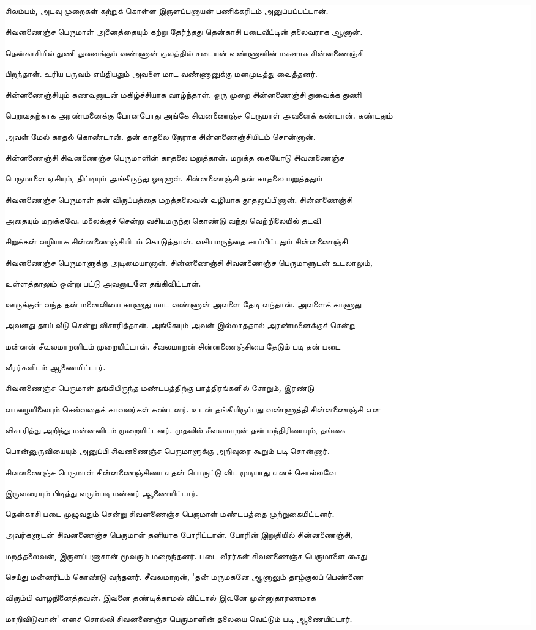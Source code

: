 சிலம்பம், அடவு முறைகள் கற்றுக் கொள்ள இருளப்பனாயன் பணிக்கரிடம் அனுப்பப்பட்டான்.

சிவனணைஞ்ச பெருமாள் அனைத்தையும் கற்று தேர்ந்தது தென்காசி படைவீட்டின் தலைவராக ஆனான்.



தென்காசியில் துணி துவைக்கும் வண்ணான் குலத்தில் சடையன் வண்ணானின் மகளாக சின்னணைஞ்சி

பிறந்தாள். உரிய பருவம் எய்தியதும் அவளை மாட வண்ணானுக்கு மனமுடித்து வைத்தனர்.

சின்னணைஞ்சியும் கணவனுடன் மகிழ்ச்சியாக வாழ்ந்தாள். ஒரு முறை சின்னணைஞ்சி துவைக்க துணி

பெறுவதற்காக அரண்மனைக்கு போனபோது அங்கே சிவனணைஞ்ச பெருமாள் அவளைக் கண்டான். கண்டதும்

அவள் மேல் காதல் கொண்டான். தன் காதலை நேராக சின்னணைஞ்சியிடம் சொன்னான்.



சின்னணைஞ்சி சிவனணைஞ்ச பெருமாளின் காதலை மறுத்தாள். மறுத்த கையோடு சிவனணைஞ்ச

பெருமாளை ஏசியும், திட்டியும் அங்கிருந்து ஓடினாள். சின்னணைஞ்சி தன் காதலை மறுத்ததும்

சிவனணைஞ்ச பெருமாள் தன் விருப்பத்தை மறத்தலைவன் வழியாக தூதனுப்பினான். சின்னணைஞ்சி

அதையும் மறுக்கவே. மலைக்குச் சென்று வசியமருந்து கொண்டு வந்து வெற்றிலையில் தடவி

சிறுக்கன் வழியாக சின்னணைஞ்சியிடம் கொடுத்தான். வசியமருந்தை சாப்பிட்டதும் சின்னணைஞ்சி

சிவனணைஞ்ச பெருமாளுக்கு அடிமையானாள். சின்னணைஞ்சி சிவனணைஞ்ச பெருமாளுடன் உடலாலும்,

உள்ளத்தாலும் ஒன்று பட்டு அவனுடனே தங்கிவிட்டாள்.



ஊருக்குள் வந்த தன் மனைவியை காணாது மாட வண்ணான் அவளை தேடி வந்தான். அவளைக் காணாது

அவளது தாய் வீடு சென்று விசாரித்தான். அங்கேயும் அவள் இல்லாததால் அரண்மனைக்குச் சென்று

மன்னன் சீவலமாறனிடம் முறையிட்டான். சீவலமாறன் சின்னணைஞ்சியை தேடும் படி தன் படை

வீரர்களிடம் ஆணையிட்டார்.



சிவனணைஞ்ச பெருமாள் தங்கியிருந்த மண்டபத்திற்கு பாத்திரங்களில் சோறும், இரண்டு

வாழையிலையும் செல்வதைக் காவலர்கள் கண்டனர். உடன் தங்கியிருப்பது வண்ணாத்தி சின்னணைஞ்சி என

விசாரித்து அறிந்து மன்னனிடம் முறையிட்டனர். முதலில் சீவலமாறன் தன் மந்திரியையும், தங்கை

பொன்னுருவியையும் அனுப்பி சிவனணைஞ்ச பெருமாளுக்கு அறிவுரை கூறும் படி சொன்னார்.

சிவனணைஞ்ச பெருமாள் சின்னணைஞ்சியை எதன் பொருட்டு விட முடியாது எனச் சொல்லவே

இருவரையும் பிடித்து வரும்படி மன்னர் ஆணையிட்டார்.



தென்காசி படை முழுவதும் சென்று சிவனணைஞ்ச பெருமாள் மண்டபத்தை முற்றுகையிட்டனர்.

அவர்களுடன் சிவனணைஞ்ச பெருமாள் தனியாக போரிட்டான். போரின் இறுதியில் சின்னணைஞ்சி,

மறத்தலைவன், இருளப்பனாசான் மூவரும் மறைந்தனர். படை வீரர்கள் சிவனணைஞ்ச பெருமாளை கைது

செய்து மன்னரிடம் கொண்டு வந்தனர். சீவலமாறன், 'தன் மருமகனே ஆனாலும் தாழ்குலப் பெண்ணை

விரும்பி வாழநினைத்தவன். இவனை தண்டிக்காமல் விட்டால் இவனே முன்னுதாரணமாக

மாறிவிடுவான்' எனச் சொல்லி சிவனணைஞ்ச பெருமாளின் தலையை வெட்டும் படி ஆணையிட்டார்.
